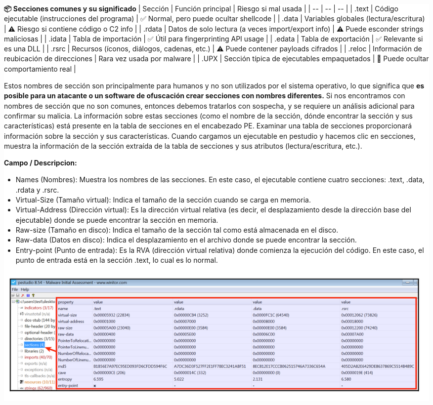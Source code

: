 
**📦 Secciones comunes y su significado**
| Sección |	Función principal |	Riesgo si mal usada |
| -- | -- | -- |
| .text | 	Código ejecutable (instrucciones del programa) | 	✅ Normal, pero puede ocultar shellcode |
| .data | 	Variables globales (lectura/escritura) | 	⚠️ Riesgo si contiene código o C2 info |
| .rdata | 	Datos de solo lectura (a veces import/export info) | 	⚠️ Puede esconder strings maliciosas |
| .idata | 	Tabla de importación | 	✅ Útil para fingerprinting API usage |
| .edata | 	Tabla de exportación | 	✅ Relevante si es una DLL |
| .rsrc | 	Recursos (íconos, diálogos, cadenas, etc.) | 	⚠️ Puede contener payloads cifrados |
| .reloc | 	Información de reubicación de direcciones | 	Rara vez usada por malware |
| .UPX | 	Sección típica de ejecutables empaquetados | 	🚨 Puede ocultar comportamiento real |


Estos nombres de sección son principalmente para humanos y no son utilizados por el sistema operativo, lo que significa que **es posible para un atacante o un software de ofuscación crear secciones con nombres diferentes.** Si nos encontramos con nombres de sección que no son comunes, entonces debemos tratarlos con sospecha, y se requiere un análisis adicional para confirmar su malicia. La información sobre estas secciones (como el nombre de la sección, dónde encontrar la sección y sus características) está presente en la tabla de secciones en el encabezado PE. Examinar una tabla de secciones proporcionará información sobre la sección y sus características. Cuando cargamos un ejecutable en pestudio y hacemos clic en secciones, muestra la información de la sección extraída de la tabla de secciones y sus atributos (lectura/escritura, etc.). 

**Campo / Descripcion:**
- Names (Nombres): Muestra los nombres de las secciones. En este caso, el ejecutable contiene cuatro secciones: .text, .data, .rdata y .rsrc.
- Virtual-Size (Tamaño virtual): Indica el tamaño de la sección cuando se carga en memoria.
- Virtual-Address (Dirección virtual): Es la dirección virtual relativa (es decir, el desplazamiento desde la dirección base del ejecutable) donde se puede encontrar la sección en memoria.
- Raw-size (Tamaño en disco): Indica el tamaño de la sección tal como está almacenada en el disco.
- Raw-data (Datos en disco): Indica el desplazamiento en el archivo donde se puede encontrar la sección.
- Entry-point (Punto de entrada): Es la RVA (dirección virtual relativa) donde comienza la ejecución del código. En este caso, el punto de entrada está en la sección .text, lo cual es lo normal.

![](capturas/pestudio.png)
